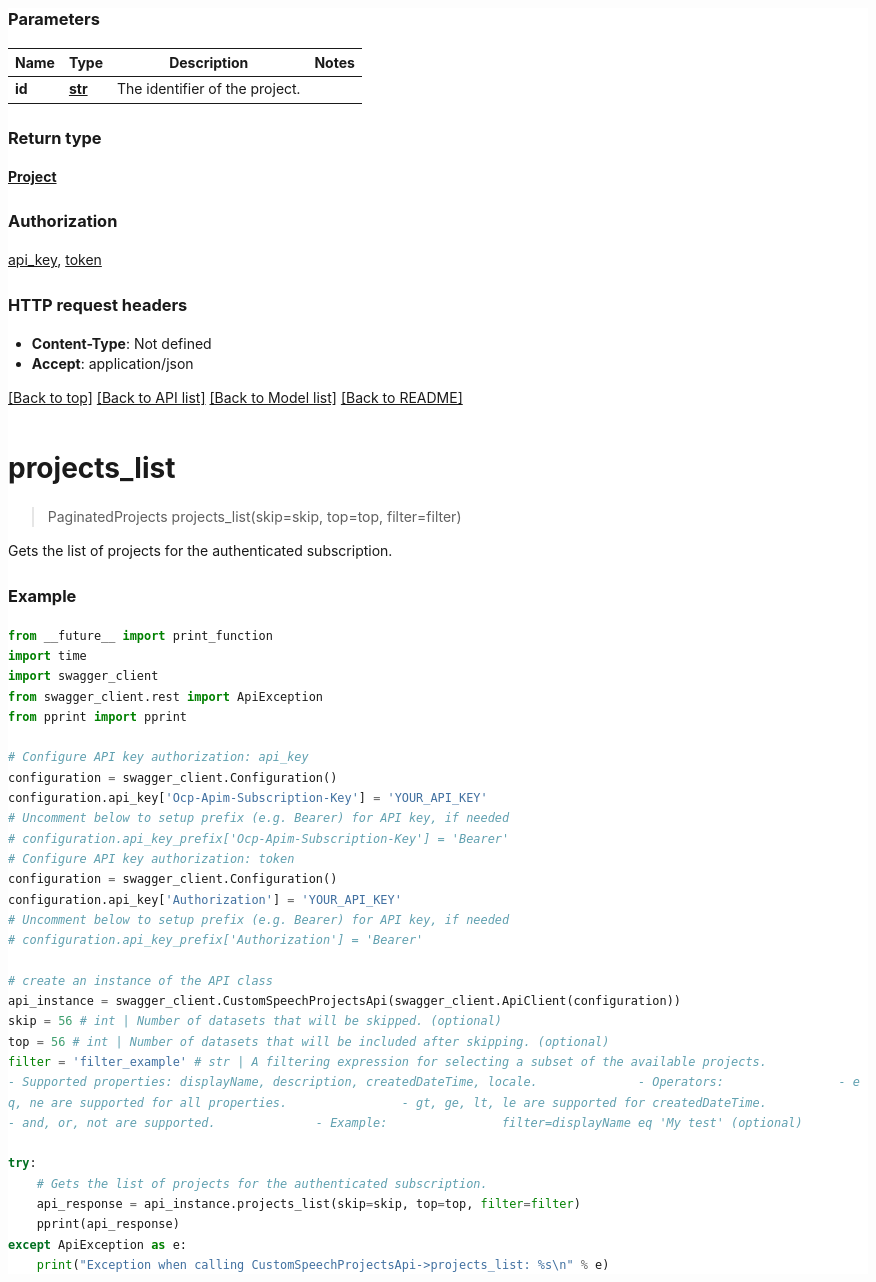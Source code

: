 ### Parameters

Name | Type | Description  | Notes
------------- | ------------- | ------------- | -------------
 **id** | [**str**](.md)| The identifier of the project. | 

### Return type

[**Project**](Project.md)

### Authorization

[api_key](../README.md#api_key), [token](../README.md#token)

### HTTP request headers

 - **Content-Type**: Not defined
 - **Accept**: application/json

[[Back to top]](#) [[Back to API list]](../README.md#documentation-for-api-endpoints) [[Back to Model list]](../README.md#documentation-for-models) [[Back to README]](../README.md)

# **projects_list**
> PaginatedProjects projects_list(skip=skip, top=top, filter=filter)

Gets the list of projects for the authenticated subscription.

### Example
```python
from __future__ import print_function
import time
import swagger_client
from swagger_client.rest import ApiException
from pprint import pprint

# Configure API key authorization: api_key
configuration = swagger_client.Configuration()
configuration.api_key['Ocp-Apim-Subscription-Key'] = 'YOUR_API_KEY'
# Uncomment below to setup prefix (e.g. Bearer) for API key, if needed
# configuration.api_key_prefix['Ocp-Apim-Subscription-Key'] = 'Bearer'
# Configure API key authorization: token
configuration = swagger_client.Configuration()
configuration.api_key['Authorization'] = 'YOUR_API_KEY'
# Uncomment below to setup prefix (e.g. Bearer) for API key, if needed
# configuration.api_key_prefix['Authorization'] = 'Bearer'

# create an instance of the API class
api_instance = swagger_client.CustomSpeechProjectsApi(swagger_client.ApiClient(configuration))
skip = 56 # int | Number of datasets that will be skipped. (optional)
top = 56 # int | Number of datasets that will be included after skipping. (optional)
filter = 'filter_example' # str | A filtering expression for selecting a subset of the available projects.              - Supported properties: displayName, description, createdDateTime, locale.              - Operators:                - eq, ne are supported for all properties.                - gt, ge, lt, le are supported for createdDateTime.                - and, or, not are supported.              - Example:                filter=displayName eq 'My test' (optional)

try:
    # Gets the list of projects for the authenticated subscription.
    api_response = api_instance.projects_list(skip=skip, top=top, filter=filter)
    pprint(api_response)
except ApiException as e:
    print("Exception when calling CustomSpeechProjectsApi->projects_list: %s\n" % e)
```
